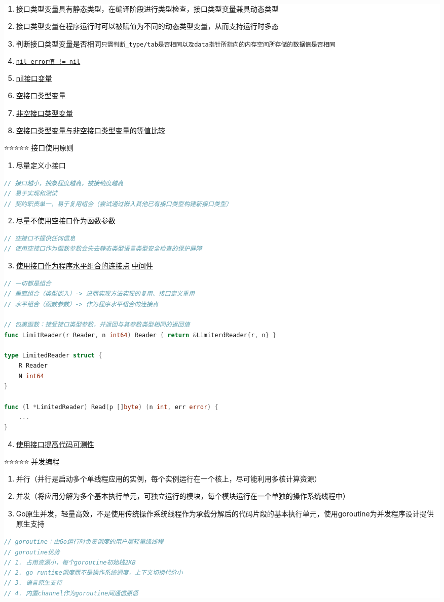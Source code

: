 1. 接口类型变量具有静态类型，在编译阶段进行类型检查，接口类型变量兼具动态类型

2. 接口类型变量在程序运行时可以被赋值为不同的动态类型变量，从而支持运行时多态

3. 判断接口类型变量是否相同`只需判断_type/tab是否相同以及data指针所指向的内存空间所存储的数据值是否相同`

4. [`nil error值 != nil`](./ch5/sources/inter1.go)

5. [nil接口变量](./ch5/sources/nilinterface.go)

6. [空接口类型变量](./ch5/sources/emptyinterface.go)

7. [非空接口类型变量](./ch5/sources/nonemptyinterface.go)

8. [空接口类型变量与非空接口类型变量的等值比较](./ch5/sources/typevs.go)

⭐️⭐️⭐⭐⭐ 接口使用原则

1. 尽量定义小接口
```go
// 接口越小，抽象程度越高，被接纳度越高
// 易于实现和测试
// 契约职责单一，易于复用组合（尝试通过嵌入其他已有接口类型构建新接口类型）
```

2. 尽量不使用空接口作为函数参数
```go
// 空接口不提供任何信息
// 使用空接口作为函数参数会失去静态类型语言类型安全检查的保护屏障
```

3. [使用接口作为程序水平组合的连接点](./ch5/sources/horizontal.go) [中间件](./ch5/sources/md.go)
```go
// 一切都是组合
// 垂直组合（类型嵌入）-> 进而实现方法实现的复用、接口定义重用
// 水平组合（函数参数）-> 作为程序水平组合的连接点

// 包裹函数：接受接口类型参数，并返回与其参数类型相同的返回值
func LimitReader(r Reader, n int64) Reader { return &LimiterdReader{r, n} }

type LimitedReader struct {
    R Reader
    N int64
}

func (l *LimitedReader) Read(p []byte) (n int, err error) {
    ...
}
```

4. [使用接口提高代码可测性](./ch5/sources/v2/mail_test.go)


⭐️⭐️⭐⭐⭐ 并发编程

1. 并行（并行是启动多个单线程应用的实例，每个实例运行在一个核上，尽可能利用多核计算资源）

2. 并发（将应用分解为多个基本执行单元，可独立运行的模块，每个模块运行在一个单独的操作系统线程中）

3. Go原生并发，轻量高效，不是使用传统操作系统线程作为承载分解后的代码片段的基本执行单元，使用goroutine为并发程序设计提供原生支持
```go
// goroutine：由Go运行时负责调度的用户层轻量级线程
// goroutine优势
// 1. 占用资源小，每个goroutine初始栈2KB
// 2. go runtime调度而不是操作系统调度，上下文切换代价小
// 3. 语言原生支持
// 4. 内置channel作为goroutine间通信原语
```
